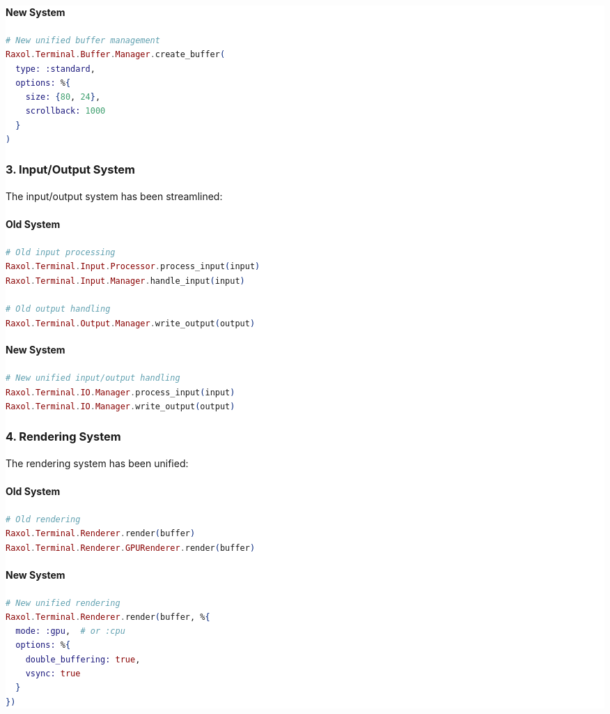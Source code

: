 #### New System

```elixir
# New unified buffer management
Raxol.Terminal.Buffer.Manager.create_buffer(
  type: :standard,
  options: %{
    size: {80, 24},
    scrollback: 1000
  }
)
```

### 3. Input/Output System

The input/output system has been streamlined:

#### Old System

```elixir
# Old input processing
Raxol.Terminal.Input.Processor.process_input(input)
Raxol.Terminal.Input.Manager.handle_input(input)

# Old output handling
Raxol.Terminal.Output.Manager.write_output(output)
```

#### New System

```elixir
# New unified input/output handling
Raxol.Terminal.IO.Manager.process_input(input)
Raxol.Terminal.IO.Manager.write_output(output)
```

### 4. Rendering System

The rendering system has been unified:

#### Old System

```elixir
# Old rendering
Raxol.Terminal.Renderer.render(buffer)
Raxol.Terminal.Renderer.GPURenderer.render(buffer)
```

#### New System

```elixir
# New unified rendering
Raxol.Terminal.Renderer.render(buffer, %{
  mode: :gpu,  # or :cpu
  options: %{
    double_buffering: true,
    vsync: true
  }
})
```
